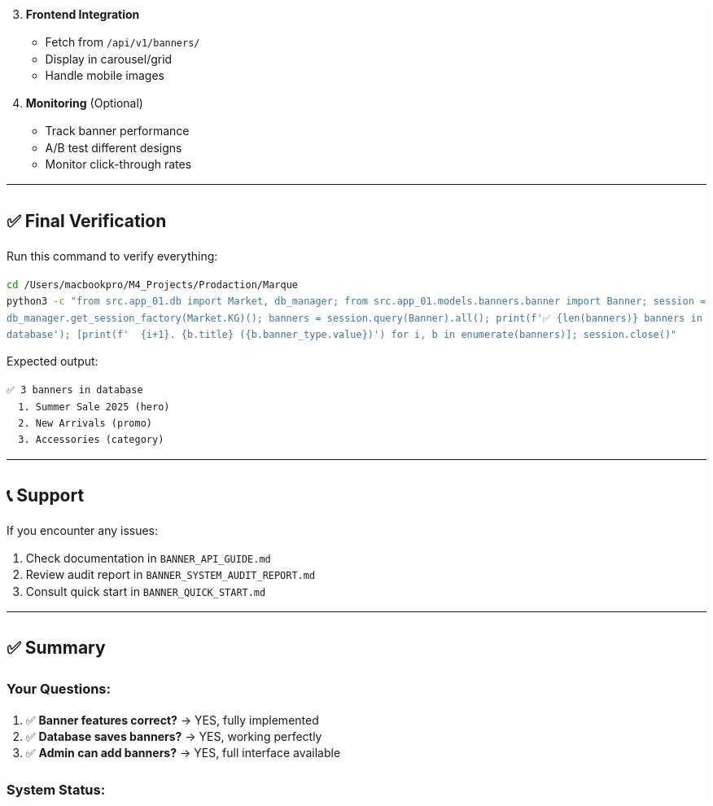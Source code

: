 3. **Frontend Integration**

   - Fetch from `/api/v1/banners/`
   - Display in carousel/grid
   - Handle mobile images

4. **Monitoring** (Optional)
   - Track banner performance
   - A/B test different designs
   - Monitor click-through rates

---

## ✅ Final Verification

Run this command to verify everything:

```bash
cd /Users/macbookpro/M4_Projects/Prodaction/Marque
python3 -c "from src.app_01.db import Market, db_manager; from src.app_01.models.banners.banner import Banner; session = db_manager.get_session_factory(Market.KG)(); banners = session.query(Banner).all(); print(f'✅ {len(banners)} banners in database'); [print(f'  {i+1}. {b.title} ({b.banner_type.value})') for i, b in enumerate(banners)]; session.close()"
```

Expected output:

```
✅ 3 banners in database
  1. Summer Sale 2025 (hero)
  2. New Arrivals (promo)
  3. Accessories (category)
```

---

## 📞 Support

If you encounter any issues:

1. Check documentation in `BANNER_API_GUIDE.md`
2. Review audit report in `BANNER_SYSTEM_AUDIT_REPORT.md`
3. Consult quick start in `BANNER_QUICK_START.md`

---

## ✅ Summary

### Your Questions:

1. ✅ **Banner features correct?** → YES, fully implemented
2. ✅ **Database saves banners?** → YES, working perfectly
3. ✅ **Admin can add banners?** → YES, full interface available

### System Status:
